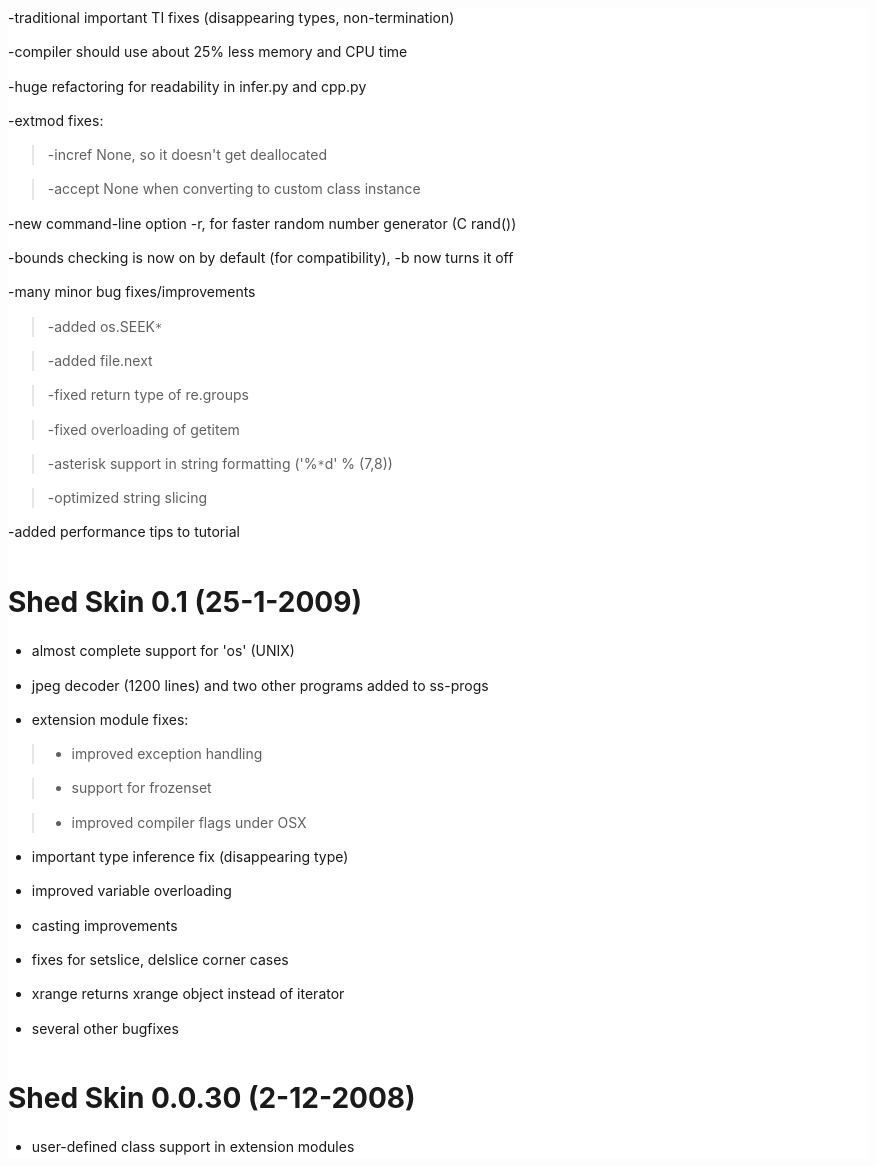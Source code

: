 -traditional important TI fixes (disappearing types, non-termination)

-compiler should use about 25% less memory and CPU time

-huge refactoring for readability in infer.py and cpp.py

-extmod fixes:

> -incref None, so it doesn't get deallocated

> -accept None when converting to custom class instance

-new command-line option -r, for faster random number generator (C rand())

-bounds checking is now on by default (for compatibility), -b now turns it off

-many minor bug fixes/improvements

> -added os.SEEK`*`

> -added file.next

> -fixed return type of re.groups

> -fixed overloading of getitem

> -asterisk support in string formatting ('%`*`d' % (7,8))

> -optimized string slicing

-added performance tips to tutorial

# Shed Skin 0.1 (25-1-2009) #

- almost complete support for 'os' (UNIX)

- jpeg decoder (1200 lines) and two other programs added to ss-progs

- extension module fixes:

> - improved exception handling

> - support for frozenset

> - improved compiler flags under OSX

- important type inference fix (disappearing type)

- improved variable overloading

- casting improvements

- fixes for setslice, delslice corner cases

- xrange returns xrange object instead of iterator

- several other bugfixes

# Shed Skin 0.0.30 (2-12-2008) #

- user-defined class support in extension modules
